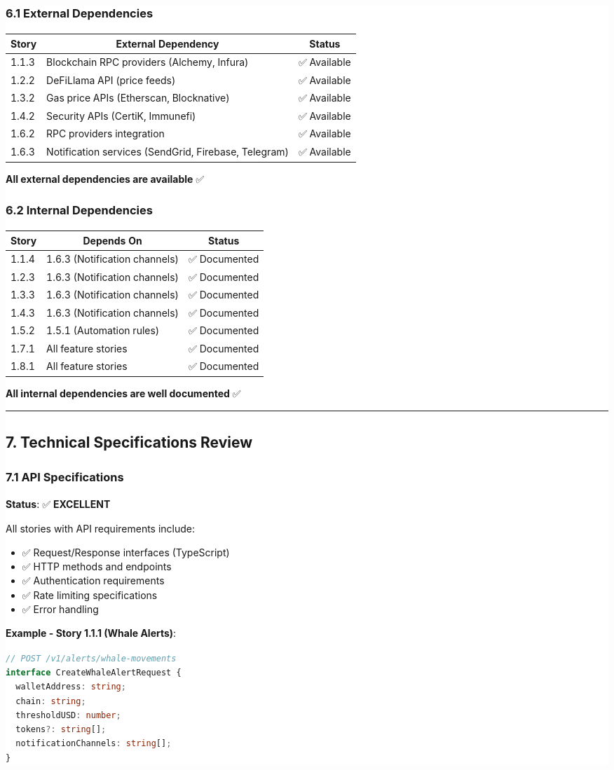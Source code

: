 ### 6.1 External Dependencies

| Story | External Dependency | Status |
|-------|---------------------|--------|
| 1.1.3 | Blockchain RPC providers (Alchemy, Infura) | ✅ Available |
| 1.2.2 | DeFiLlama API (price feeds) | ✅ Available |
| 1.3.2 | Gas price APIs (Etherscan, Blocknative) | ✅ Available |
| 1.4.2 | Security APIs (CertiK, Immunefi) | ✅ Available |
| 1.6.2 | RPC providers integration | ✅ Available |
| 1.6.3 | Notification services (SendGrid, Firebase, Telegram) | ✅ Available |

**All external dependencies are available** ✅

### 6.2 Internal Dependencies

| Story | Depends On | Status |
|-------|------------|--------|
| 1.1.4 | 1.6.3 (Notification channels) | ✅ Documented |
| 1.2.3 | 1.6.3 (Notification channels) | ✅ Documented |
| 1.3.3 | 1.6.3 (Notification channels) | ✅ Documented |
| 1.4.3 | 1.6.3 (Notification channels) | ✅ Documented |
| 1.5.2 | 1.5.1 (Automation rules) | ✅ Documented |
| 1.7.1 | All feature stories | ✅ Documented |
| 1.8.1 | All feature stories | ✅ Documented |

**All internal dependencies are well documented** ✅

---

## 7. Technical Specifications Review

### 7.1 API Specifications

**Status**: ✅ **EXCELLENT**

All stories with API requirements include:
- ✅ Request/Response interfaces (TypeScript)
- ✅ HTTP methods and endpoints
- ✅ Authentication requirements
- ✅ Rate limiting specifications
- ✅ Error handling

**Example - Story 1.1.1 (Whale Alerts)**:
```typescript
// POST /v1/alerts/whale-movements
interface CreateWhaleAlertRequest {
  walletAddress: string;
  chain: string;
  thresholdUSD: number;
  tokens?: string[];
  notificationChannels: string[];
}
```
